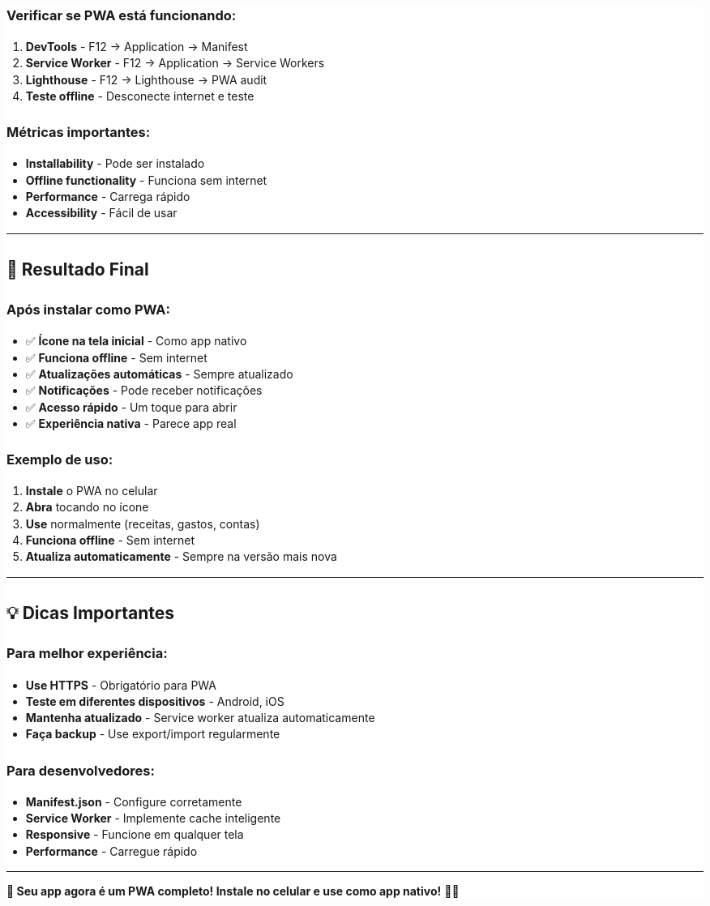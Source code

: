 ### **Verificar se PWA está funcionando:**
1. **DevTools** - F12 → Application → Manifest
2. **Service Worker** - F12 → Application → Service Workers
3. **Lighthouse** - F12 → Lighthouse → PWA audit
4. **Teste offline** - Desconecte internet e teste

### **Métricas importantes:**
- **Installability** - Pode ser instalado
- **Offline functionality** - Funciona sem internet
- **Performance** - Carrega rápido
- **Accessibility** - Fácil de usar

---

## 🎉 **Resultado Final**

### **Após instalar como PWA:**
- ✅ **Ícone na tela inicial** - Como app nativo
- ✅ **Funciona offline** - Sem internet
- ✅ **Atualizações automáticas** - Sempre atualizado
- ✅ **Notificações** - Pode receber notificações
- ✅ **Acesso rápido** - Um toque para abrir
- ✅ **Experiência nativa** - Parece app real

### **Exemplo de uso:**
1. **Instale** o PWA no celular
2. **Abra** tocando no ícone
3. **Use** normalmente (receitas, gastos, contas)
4. **Funciona offline** - Sem internet
5. **Atualiza automaticamente** - Sempre na versão mais nova

---

## 💡 **Dicas Importantes**

### **Para melhor experiência:**
- **Use HTTPS** - Obrigatório para PWA
- **Teste em diferentes dispositivos** - Android, iOS
- **Mantenha atualizado** - Service worker atualiza automaticamente
- **Faça backup** - Use export/import regularmente

### **Para desenvolvedores:**
- **Manifest.json** - Configure corretamente
- **Service Worker** - Implemente cache inteligente
- **Responsive** - Funcione em qualquer tela
- **Performance** - Carregue rápido

---

**🎯 Seu app agora é um PWA completo! Instale no celular e use como app nativo!** 📱✨
